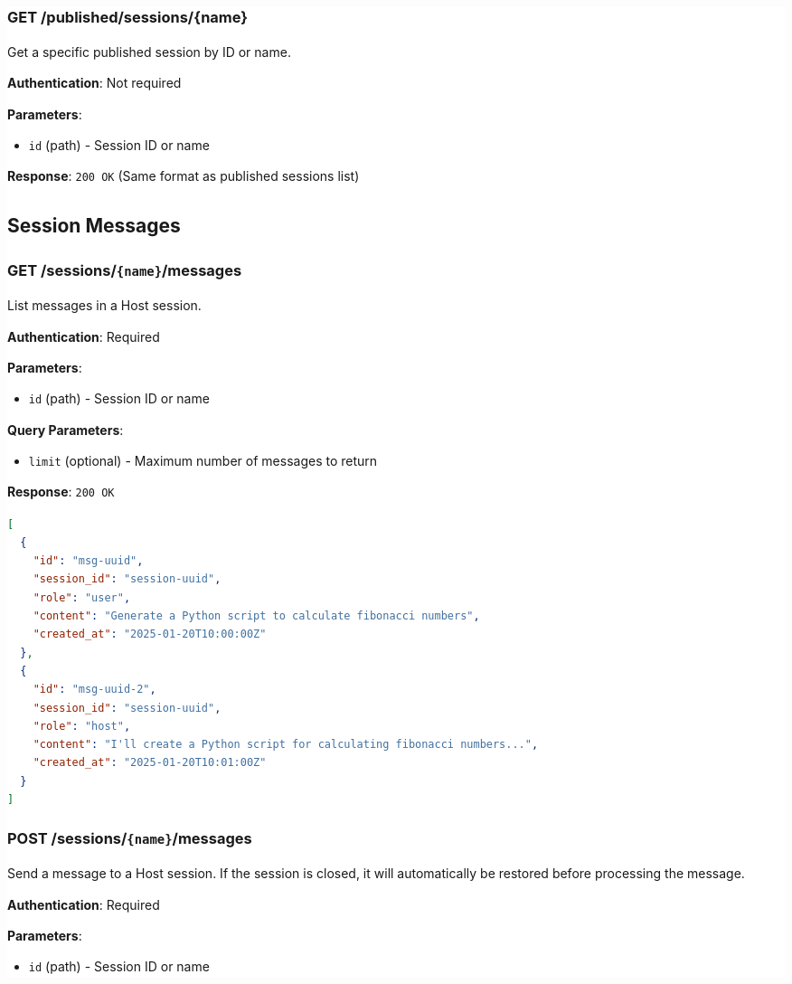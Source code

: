 ### GET /published/sessions/\{name\}

Get a specific published session by ID or name.

**Authentication**: Not required

**Parameters**:
- `id` (path) - Session ID or name

**Response**: `200 OK`
(Same format as published sessions list)

## Session Messages

### GET /sessions/`{name}`/messages

List messages in a Host session.

**Authentication**: Required

**Parameters**:
- `id` (path) - Session ID or name

**Query Parameters**:
- `limit` (optional) - Maximum number of messages to return

**Response**: `200 OK`
```json
[
  {
    "id": "msg-uuid",
    "session_id": "session-uuid",
    "role": "user",
    "content": "Generate a Python script to calculate fibonacci numbers",
    "created_at": "2025-01-20T10:00:00Z"
  },
  {
    "id": "msg-uuid-2", 
    "session_id": "session-uuid",
    "role": "host",
    "content": "I'll create a Python script for calculating fibonacci numbers...",
    "created_at": "2025-01-20T10:01:00Z"
  }
]
```

### POST /sessions/`{name}`/messages

Send a message to a Host session. If the session is closed, it will automatically be restored before processing the message.

**Authentication**: Required

**Parameters**:
- `id` (path) - Session ID or name

